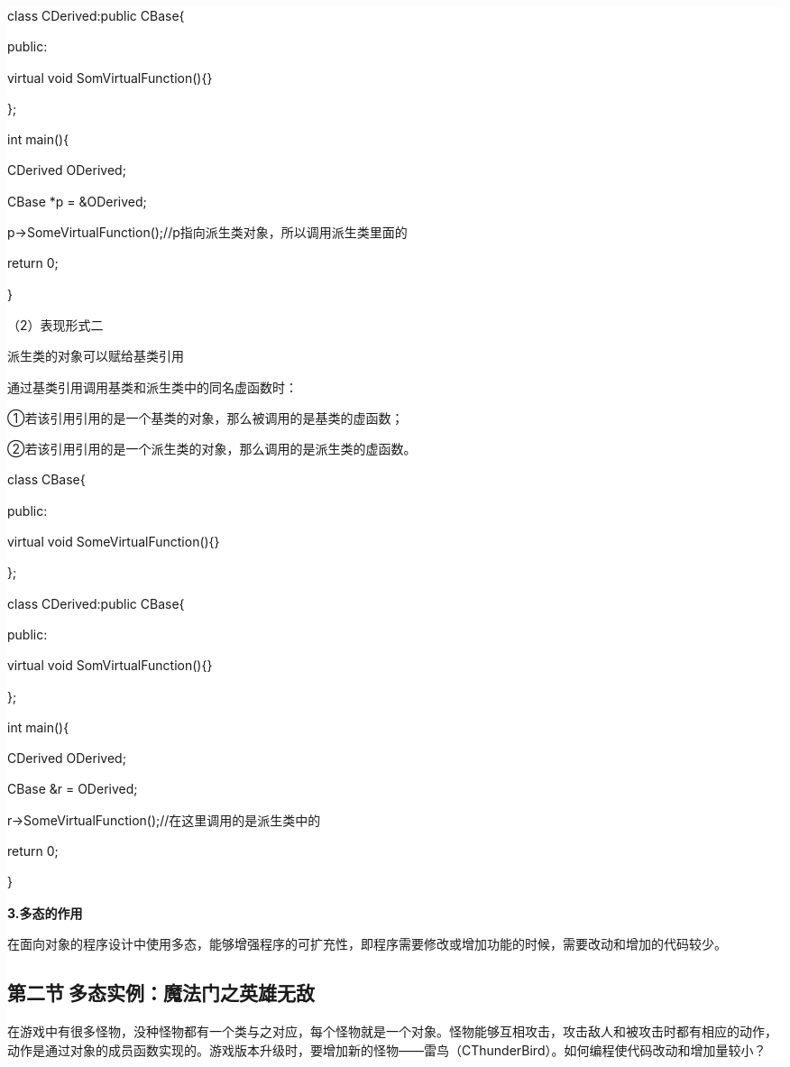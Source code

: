 class CDerived:public CBase{

public:

virtual void SomVirtualFunction(){}

};

int main(){

CDerived ODerived;

CBase *p = &amp;ODerived;

p-&gt;SomeVirtualFunction();//p指向派生类对象，所以调用派生类里面的

return 0;

}

（2）表现形式二

派生类的对象可以赋给基类引用

通过基类引用调用基类和派生类中的同名虚函数时：

①若该引用引用的是一个基类的对象，那么被调用的是基类的虚函数；

②若该引用引用的是一个派生类的对象，那么调用的是派生类的虚函数。

class CBase{

public:

virtual void SomeVirtualFunction(){}

};

class CDerived:public CBase{

public:

virtual void SomVirtualFunction(){}

};

int main(){

CDerived ODerived;

CBase &amp;r = ODerived;

r-&gt;SomeVirtualFunction();//在这里调用的是派生类中的

return 0;

}

<strong>3.</strong><strong>多态的作用</strong>

在面向对象的程序设计中使用多态，能够增强程序的可扩充性，即程序需要修改或增加功能的时候，需要改动和增加的代码较少。
<h2>第二节 多态实例：魔法门之英雄无敌</h2>
在游戏中有很多怪物，没种怪物都有一个类与之对应，每个怪物就是一个对象。怪物能够互相攻击，攻击敌人和被攻击时都有相应的动作，动作是通过对象的成员函数实现的。游戏版本升级时，要增加新的怪物——雷鸟（CThunderBird）。如何编程使代码改动和增加量较小？
